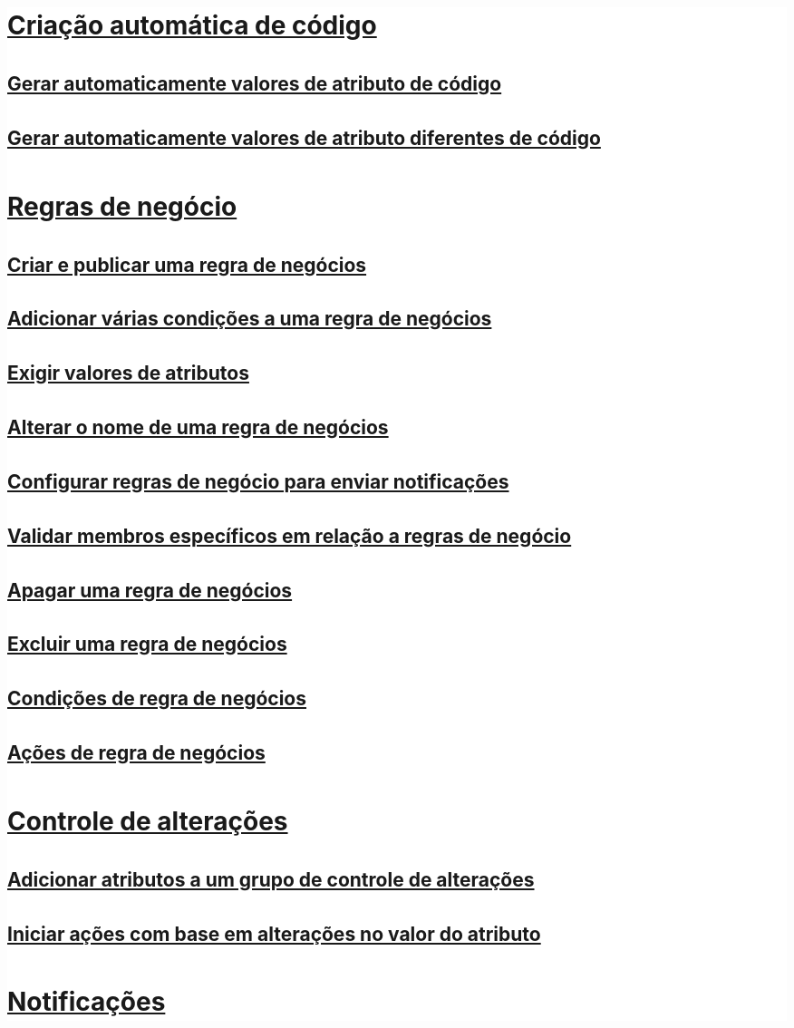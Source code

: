 # [Criação automática de código](automatic-code-creation-master-data-services.md)
## [Gerar automaticamente valores de atributo de código](automatically-generate-code-attribute-values-master-data-services.md)
## [Gerar automaticamente valores de atributo diferentes de código](automatically-generate-attribute-values-other-than-code-master-data-services.md)
# [Regras de negócio](business-rules-master-data-services.md)
## [Criar e publicar uma regra de negócios](create-and-publish-a-business-rule-master-data-services.md)
## [Adicionar várias condições a uma regra de negócios](add-multiple-conditions-to-a-business-rule-master-data-services.md)
## [Exigir valores de atributos](require-attribute-values-master-data-services.md)
## [Alterar o nome de uma regra de negócios](change-a-business-rule-name-master-data-services.md)
## [Configurar regras de negócio para enviar notificações](configure-business-rules-to-send-notifications-master-data-services.md)
## [Validar membros específicos em relação a regras de negócio](validate-specific-members-against-business-rules-master-data-services.md)
## [Apagar uma regra de negócios](exclude-a-business-rule-master-data-services.md)
## [Excluir uma regra de negócios](delete-a-business-rule-master-data-services.md)
## [Condições de regra de negócios](business-rule-conditions-master-data-services.md)
## [Ações de regra de negócios](business-rule-actions-master-data-services.md)
# [Controle de alterações](change-tracking-master-data-services.md)
## [Adicionar atributos a um grupo de controle de alterações](add-attributes-to-a-change-tracking-group-master-data-services.md)
## [Iniciar ações com base em alterações no valor do atributo](initiate-actions-based-on-attribute-value-changes-master-data-services.md)
# [Notificações](notifications-master-data-services.md)